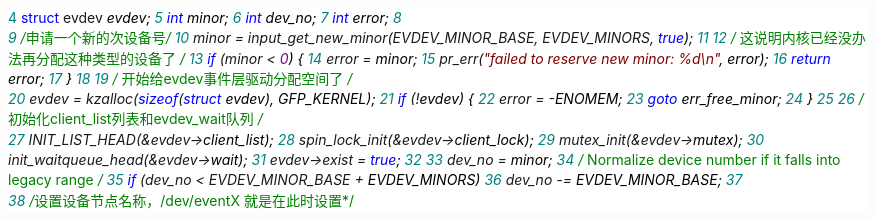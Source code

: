 </span><span style="color: #008080;"> 4</span>     <span style="color: #0000ff;">struct</span> evdev *<span style="color: #000000;">evdev;
</span><span style="color: #008080;"> 5</span>     <span style="color: #0000ff;">int</span><span style="color: #000000;"> minor;
</span><span style="color: #008080;"> 6</span>     <span style="color: #0000ff;">int</span><span style="color: #000000;"> dev_no;
</span><span style="color: #008080;"> 7</span>     <span style="color: #0000ff;">int</span><span style="color: #000000;"> error;
</span><span style="color: #008080;"> 8</span>     
<span style="color: #008080;"> 9</span>     <span style="color: #008000;">/*</span><span style="color: #008000;">申请一个新的次设备号</span><span style="color: #008000;">*/</span>
<span style="color: #008080;">10</span>     minor = input_get_new_minor(EVDEV_MINOR_BASE, EVDEV_MINORS, <span style="color: #0000ff;">true</span><span style="color: #000000;">);
</span><span style="color: #008080;">11</span> 
<span style="color: #008080;">12</span>     <span style="color: #008000;">/*</span><span style="color: #008000;"> 这说明内核已经没办法再分配这种类型的设备了 </span><span style="color: #008000;">*/</span> 
<span style="color: #008080;">13</span>     <span style="color: #0000ff;">if</span> (minor &lt; <span style="color: #800080;">0</span><span style="color: #000000;">) {
</span><span style="color: #008080;">14</span>         error =<span style="color: #000000;"> minor;
</span><span style="color: #008080;">15</span>         pr_err(<span style="color: #800000;">"</span><span style="color: #800000;">failed to reserve new minor: %d\n</span><span style="color: #800000;">"</span><span style="color: #000000;">, error);
</span><span style="color: #008080;">16</span>         <span style="color: #0000ff;">return</span><span style="color: #000000;"> error;
</span><span style="color: #008080;">17</span> <span style="color: #000000;">    }
</span><span style="color: #008080;">18</span> 
<span style="color: #008080;">19</span>     <span style="color: #008000;">/*</span><span style="color: #008000;"> 开始给evdev事件层驱动分配空间了 </span><span style="color: #008000;">*/</span>  
<span style="color: #008080;">20</span>     evdev = kzalloc(<span style="color: #0000ff;">sizeof</span>(<span style="color: #0000ff;">struct</span><span style="color: #000000;"> evdev), GFP_KERNEL);
</span><span style="color: #008080;">21</span>     <span style="color: #0000ff;">if</span> (!<span style="color: #000000;">evdev) {
</span><span style="color: #008080;">22</span>         error = -<span style="color: #000000;">ENOMEM;
</span><span style="color: #008080;">23</span>         <span style="color: #0000ff;">goto</span><span style="color: #000000;"> err_free_minor;
</span><span style="color: #008080;">24</span> <span style="color: #000000;">    }
</span><span style="color: #008080;">25</span> 
<span style="color: #008080;">26</span>         <span style="color: #008000;">/*</span><span style="color: #008000;"> 初始化client_list列表和evdev_wait队列 </span><span style="color: #008000;">*/</span>  
<span style="color: #008080;">27</span>     INIT_LIST_HEAD(&amp;evdev-&gt;<span style="color: #000000;">client_list);
</span><span style="color: #008080;">28</span>     spin_lock_init(&amp;evdev-&gt;<span style="color: #000000;">client_lock);
</span><span style="color: #008080;">29</span>     mutex_init(&amp;evdev-&gt;<span style="color: #000000;">mutex);
</span><span style="color: #008080;">30</span>     init_waitqueue_head(&amp;evdev-&gt;<span style="color: #000000;">wait);
</span><span style="color: #008080;">31</span>     evdev-&gt;exist = <span style="color: #0000ff;">true</span><span style="color: #000000;">;
</span><span style="color: #008080;">32</span> 
<span style="color: #008080;">33</span>     dev_no =<span style="color: #000000;"> minor;
</span><span style="color: #008080;">34</span>     <span style="color: #008000;">/*</span><span style="color: #008000;"> Normalize device number if it falls into legacy range </span><span style="color: #008000;">*/</span>
<span style="color: #008080;">35</span>     <span style="color: #0000ff;">if</span> (dev_no &lt; EVDEV_MINOR_BASE +<span style="color: #000000;"> EVDEV_MINORS)
</span><span style="color: #008080;">36</span>         dev_no -=<span style="color: #000000;"> EVDEV_MINOR_BASE;
</span><span style="color: #008080;">37</span>     
<span style="color: #008080;">38</span>     <span style="color: #008000;">/*</span><span style="color: #008000;">设置设备节点名称，/dev/eventX 就是在此时设置</span><span style="color: #008000;">*/</span>